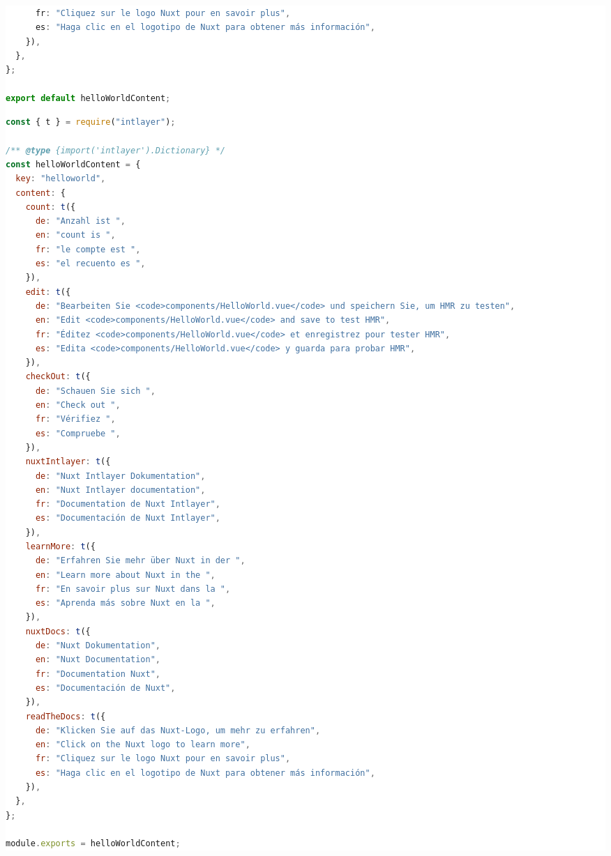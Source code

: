 ```javascript fileName="components/helloWorld.content.mjs" contentDeclarationFormat="esm"
      fr: "Cliquez sur le logo Nuxt pour en savoir plus",
      es: "Haga clic en el logotipo de Nuxt para obtener más información",
    }),
  },
};

export default helloWorldContent;
```

```javascript fileName="components/helloWorld.content.cjs" contentDeclarationFormat="commonjs"
const { t } = require("intlayer");

/** @type {import('intlayer').Dictionary} */
const helloWorldContent = {
  key: "helloworld",
  content: {
    count: t({
      de: "Anzahl ist ",
      en: "count is ",
      fr: "le compte est ",
      es: "el recuento es ",
    }),
    edit: t({
      de: "Bearbeiten Sie <code>components/HelloWorld.vue</code> und speichern Sie, um HMR zu testen",
      en: "Edit <code>components/HelloWorld.vue</code> and save to test HMR",
      fr: "Éditez <code>components/HelloWorld.vue</code> et enregistrez pour tester HMR",
      es: "Edita <code>components/HelloWorld.vue</code> y guarda para probar HMR",
    }),
    checkOut: t({
      de: "Schauen Sie sich ",
      en: "Check out ",
      fr: "Vérifiez ",
      es: "Compruebe ",
    }),
    nuxtIntlayer: t({
      de: "Nuxt Intlayer Dokumentation",
      en: "Nuxt Intlayer documentation",
      fr: "Documentation de Nuxt Intlayer",
      es: "Documentación de Nuxt Intlayer",
    }),
    learnMore: t({
      de: "Erfahren Sie mehr über Nuxt in der ",
      en: "Learn more about Nuxt in the ",
      fr: "En savoir plus sur Nuxt dans la ",
      es: "Aprenda más sobre Nuxt en la ",
    }),
    nuxtDocs: t({
      de: "Nuxt Dokumentation",
      en: "Nuxt Documentation",
      fr: "Documentation Nuxt",
      es: "Documentación de Nuxt",
    }),
    readTheDocs: t({
      de: "Klicken Sie auf das Nuxt-Logo, um mehr zu erfahren",
      en: "Click on the Nuxt logo to learn more",
      fr: "Cliquez sur le logo Nuxt pour en savoir plus",
      es: "Haga clic en el logotipo de Nuxt para obtener más información",
    }),
  },
};

module.exports = helloWorldContent;
```